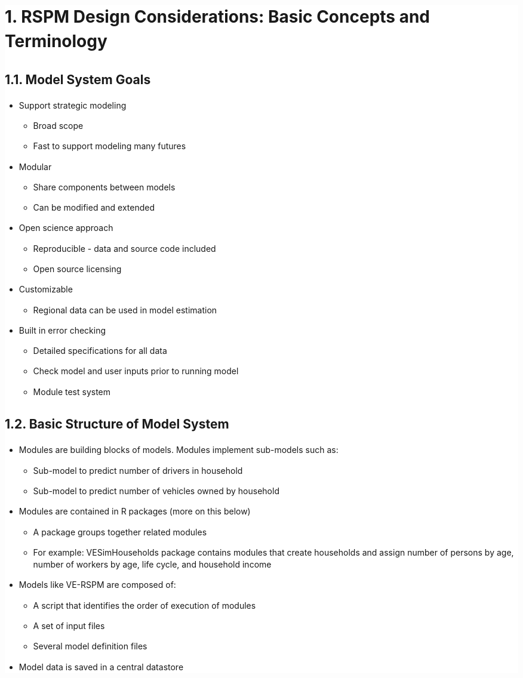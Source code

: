 # 1. RSPM Design Considerations: Basic Concepts and Terminology

## 1.1. Model System Goals

- Support strategic modeling

    -   Broad scope

    -   Fast to support modeling many futures

- Modular

    -   Share components between models

    -   Can be modified and extended

- Open science approach

    -   Reproducible - data and source code included

    -   Open source licensing

- Customizable

    -   Regional data can be used in model estimation

- Built in error checking

    -   Detailed specifications for all data

    -   Check model and user inputs prior to running model

    -   Module test system

## 1.2. Basic Structure of Model System

- Modules are building blocks of models. Modules implement sub-models such as:

    -   Sub-model to predict number of drivers in household

    -   Sub-model to predict number of vehicles owned by household

- Modules are contained in R packages (more on this below)

    -   A package groups together related modules

    -   For example: VESimHouseholds package contains modules that create households and assign number of persons by age, number of workers by age, life cycle, and household income

- Models like VE-RSPM are composed of:

    -   A script that identifies the order of execution of modules

    -   A set of input files

    -   Several model definition files

- Model data is saved in a central datastore
